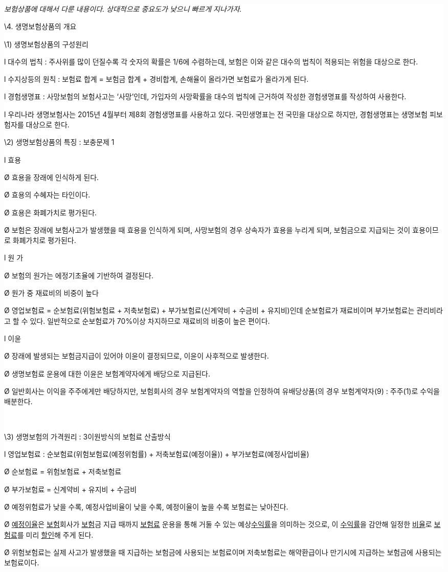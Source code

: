 *보험상품에 대해서 다룬 내용이다. 상대적으로 중요도가 낮으니 빠르게 지나가자.*

\4.   생명보험상품의 개요

\1)   생명보험상품의 구성원리

l 대수의 법칙 : 주사위를 많이 던질수록 각 숫자의 확률은 1/6에 수렴하는데, 보험은 이와 같은 대수의 법칙이 적용되는 위험을 대상으로 한다.

l 수지상등의 원칙 : 보험료 합계 = 보험금 합계 + 경비합계, 손해율이 올라가면 보험료가 올라가게 된다. 

l 경험생명표 : 사망보험의 보험사고는 ‘사망’인데, 가입자의 사망확률을 대수의 법칙에 근거하여 작성한 경험생명표를 작성하여 사용한다. 

l 우리나라 생명보험사는 2015년 4월부터 제8회 경험생명표를 사용하고 있다. 국민생명표는 전 국민을 대상으로 하지만, 경험생명표는 생명보험 피보험자를 대상으로 한다. 

 

\2)   생명보험상품의 특징 : 보충문제 1

l 효용 

Ø 효용을 장래에 인식하게 된다. 

Ø 효용의 수혜자는 타인이다. 

Ø 효용은 화폐가치로 평가된다.

Ø 보험은 장래에 보험사고가 발생했을 때 효용을 인식하게 되며, 사망보험의 경우 상속자가 효용을 누리게 되며, 보험금으로 지급되는 것이 효용이므로 화폐가치로 평가된다. 

l 원 가 

Ø 보험의 원가는 에정기초율에 기반하여 결정된다. 

Ø 원가 중 재료비의 비중이 높다

Ø 영업보험료 = 순보험료(위험보험료 + 저축보험료) + 부가보험료(신계약비 + 수금비 + 유지비)인데 순보험료가 재료비이며 부가보험료는 관리비라고 할 수 있다. 일반적으로 순보험료가 70%이상 차지하므로 재료비의 비중이 높은 편이다. 

l 이윤

Ø 장래에 발생되는 보험금지급이 있어야 이윤이 결정되므로, 이윤이 사후적으로 발생한다. 

Ø 생명보험료 운용에 대한 이윤은 보험계약자에게 배당으로 지급된다.

Ø 일반회사는 이익을 주주에게만 배당하지만, 보험회사의 경우 보험계약자의 역할을 인정하여 유배당상품(의 경우 보험계약자(9) : 주주(1)로 수익을 배분한다. 

​                               

\3)   생명보험의 가격원리 : 3이원방식의 보험료 산출방식

l 영업보험료 : 순보험료(위험보험료(예정위험률) + 저축보험료(예정이율)) + 부가보험료(예정사업비율)

Ø 순보험료 = 위험보험료 + 저축보험료 

Ø 부가보험료 = 신계약비 + 유지비 + 수금비

Ø 예정위험료가 낮을 수록, 예정사업비율이 낮을 수록, 예정이율이 높을 수록 보험료는 낮아진다.

Ø [예정이율](https://www.mk.co.kr/dic/m/desc.php?keyword=예정이율)은 [보험](https://www.mk.co.kr/dic/m/desc.php?keyword=보험)회사가 [보험](https://www.mk.co.kr/dic/m/desc.php?keyword=보험)금 지급 때까지 [보험료](https://www.mk.co.kr/dic/m/desc.php?keyword=보험료) 운용을 통해 거둘 수 있는 예상[수익률](https://www.mk.co.kr/dic/m/desc.php?keyword=수익률)을 의미하는 것으로, 이 [수익률](https://www.mk.co.kr/dic/m/desc.php?keyword=수익률)을 감안해 일정한 [비율](https://www.mk.co.kr/dic/m/desc.php?keyword=비율)로 [보험료](https://www.mk.co.kr/dic/m/desc.php?keyword=보험료)를 미리 [할인](https://www.mk.co.kr/dic/m/desc.php?keyword=할인)해 주게 된다.

Ø 위험보험료는 실제 사고가 발생했을 때 지급하는 보험금에 사용되는 보험료이며 저축보험료는 해약환급이나 만기시에 지급하는 보험금에 사용되는 보험료이다. 

